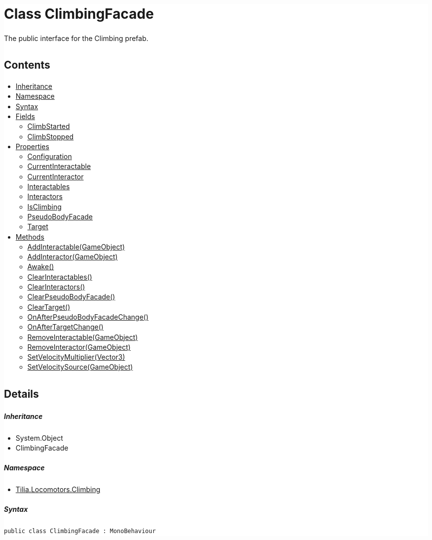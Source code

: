 # Class ClimbingFacade

The public interface for the Climbing prefab.

## Contents

* [Inheritance]
* [Namespace]
* [Syntax]
* [Fields]
  * [ClimbStarted]
  * [ClimbStopped]
* [Properties]
  * [Configuration]
  * [CurrentInteractable]
  * [CurrentInteractor]
  * [Interactables]
  * [Interactors]
  * [IsClimbing]
  * [PseudoBodyFacade]
  * [Target]
* [Methods]
  * [AddInteractable(GameObject)]
  * [AddInteractor(GameObject)]
  * [Awake()]
  * [ClearInteractables()]
  * [ClearInteractors()]
  * [ClearPseudoBodyFacade()]
  * [ClearTarget()]
  * [OnAfterPseudoBodyFacadeChange()]
  * [OnAfterTargetChange()]
  * [RemoveInteractable(GameObject)]
  * [RemoveInteractor(GameObject)]
  * [SetVelocityMultiplier(Vector3)]
  * [SetVelocitySource(GameObject)]

## Details

##### Inheritance

* System.Object
* ClimbingFacade

##### Namespace

* [Tilia.Locomotors.Climbing]

##### Syntax

```
public class ClimbingFacade : MonoBehaviour
```


[Tilia.Locomotors.Climbing]: README.md
[ClimbingConfigurator]: ClimbingConfigurator.md
[CurrentInteractable]: ClimbingFacade.md#CurrentInteractable
[CurrentInteractor]: ClimbingFacade.md#CurrentInteractor
[ClimbTarget]: Target/ClimbTarget.md
[PseudoBodyFacade]: ClimbingFacade.md#PseudoBodyFacade
[Target]: ClimbingFacade.md#Target
[PseudoBodyFacade]: ClimbingFacade.md#PseudoBodyFacade
[Target]: ClimbingFacade.md#Target
[Inheritance]: #Inheritance
[Namespace]: #Namespace
[Syntax]: #Syntax
[Fields]: #Fields
[ClimbStarted]: #ClimbStarted
[ClimbStopped]: #ClimbStopped
[Properties]: #Properties
[Configuration]: #Configuration
[CurrentInteractable]: #CurrentInteractable
[CurrentInteractor]: #CurrentInteractor
[Interactables]: #Interactables
[Interactors]: #Interactors
[IsClimbing]: #IsClimbing
[PseudoBodyFacade]: #PseudoBodyFacade
[Target]: #Target
[Methods]: #Methods
[AddInteractable(GameObject)]: #AddInteractableGameObject
[AddInteractor(GameObject)]: #AddInteractorGameObject
[Awake()]: #Awake
[ClearInteractables()]: #ClearInteractables
[ClearInteractors()]: #ClearInteractors
[ClearPseudoBodyFacade()]: #ClearPseudoBodyFacade
[ClearTarget()]: #ClearTarget
[OnAfterPseudoBodyFacadeChange()]: #OnAfterPseudoBodyFacadeChange
[OnAfterTargetChange()]: #OnAfterTargetChange
[RemoveInteractable(GameObject)]: #RemoveInteractableGameObject
[RemoveInteractor(GameObject)]: #RemoveInteractorGameObject
[SetVelocityMultiplier(Vector3)]: #SetVelocityMultiplierVector3
[SetVelocitySource(GameObject)]: #SetVelocitySourceGameObject